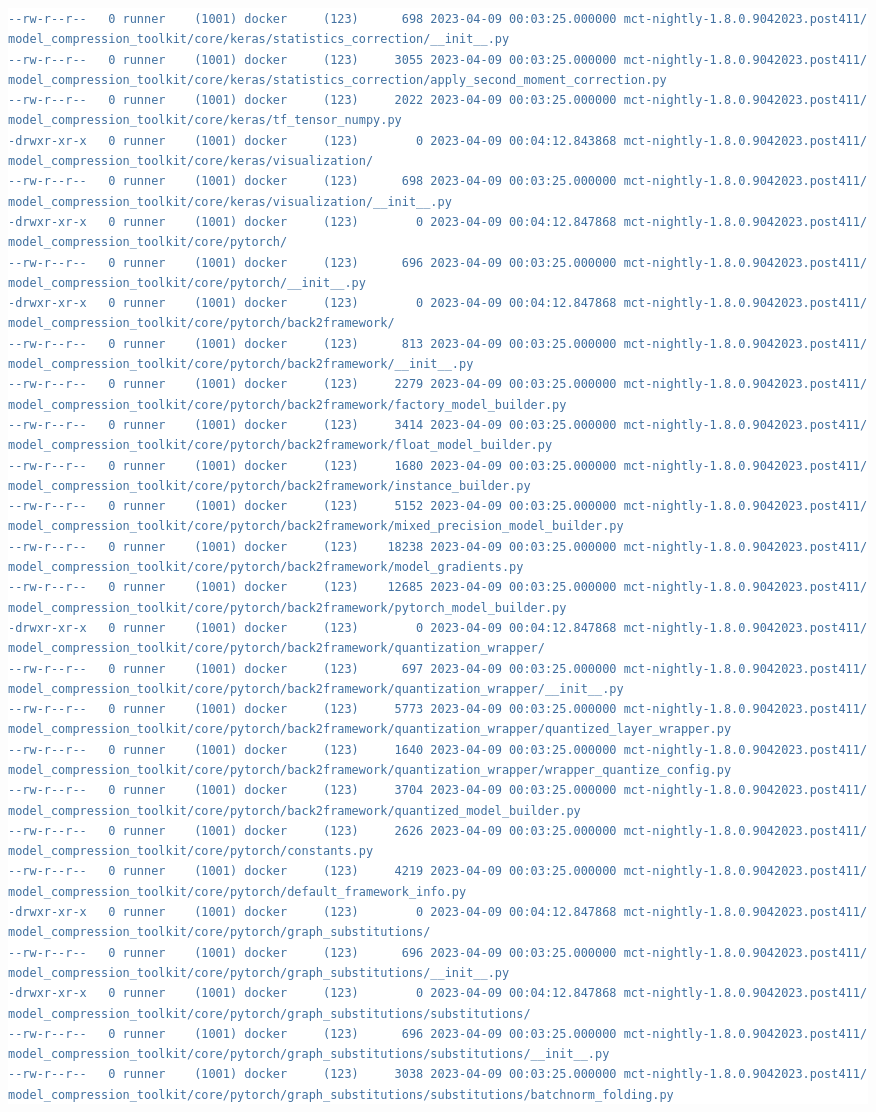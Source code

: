```diff
--rw-r--r--   0 runner    (1001) docker     (123)      698 2023-04-09 00:03:25.000000 mct-nightly-1.8.0.9042023.post411/model_compression_toolkit/core/keras/statistics_correction/__init__.py
--rw-r--r--   0 runner    (1001) docker     (123)     3055 2023-04-09 00:03:25.000000 mct-nightly-1.8.0.9042023.post411/model_compression_toolkit/core/keras/statistics_correction/apply_second_moment_correction.py
--rw-r--r--   0 runner    (1001) docker     (123)     2022 2023-04-09 00:03:25.000000 mct-nightly-1.8.0.9042023.post411/model_compression_toolkit/core/keras/tf_tensor_numpy.py
-drwxr-xr-x   0 runner    (1001) docker     (123)        0 2023-04-09 00:04:12.843868 mct-nightly-1.8.0.9042023.post411/model_compression_toolkit/core/keras/visualization/
--rw-r--r--   0 runner    (1001) docker     (123)      698 2023-04-09 00:03:25.000000 mct-nightly-1.8.0.9042023.post411/model_compression_toolkit/core/keras/visualization/__init__.py
-drwxr-xr-x   0 runner    (1001) docker     (123)        0 2023-04-09 00:04:12.847868 mct-nightly-1.8.0.9042023.post411/model_compression_toolkit/core/pytorch/
--rw-r--r--   0 runner    (1001) docker     (123)      696 2023-04-09 00:03:25.000000 mct-nightly-1.8.0.9042023.post411/model_compression_toolkit/core/pytorch/__init__.py
-drwxr-xr-x   0 runner    (1001) docker     (123)        0 2023-04-09 00:04:12.847868 mct-nightly-1.8.0.9042023.post411/model_compression_toolkit/core/pytorch/back2framework/
--rw-r--r--   0 runner    (1001) docker     (123)      813 2023-04-09 00:03:25.000000 mct-nightly-1.8.0.9042023.post411/model_compression_toolkit/core/pytorch/back2framework/__init__.py
--rw-r--r--   0 runner    (1001) docker     (123)     2279 2023-04-09 00:03:25.000000 mct-nightly-1.8.0.9042023.post411/model_compression_toolkit/core/pytorch/back2framework/factory_model_builder.py
--rw-r--r--   0 runner    (1001) docker     (123)     3414 2023-04-09 00:03:25.000000 mct-nightly-1.8.0.9042023.post411/model_compression_toolkit/core/pytorch/back2framework/float_model_builder.py
--rw-r--r--   0 runner    (1001) docker     (123)     1680 2023-04-09 00:03:25.000000 mct-nightly-1.8.0.9042023.post411/model_compression_toolkit/core/pytorch/back2framework/instance_builder.py
--rw-r--r--   0 runner    (1001) docker     (123)     5152 2023-04-09 00:03:25.000000 mct-nightly-1.8.0.9042023.post411/model_compression_toolkit/core/pytorch/back2framework/mixed_precision_model_builder.py
--rw-r--r--   0 runner    (1001) docker     (123)    18238 2023-04-09 00:03:25.000000 mct-nightly-1.8.0.9042023.post411/model_compression_toolkit/core/pytorch/back2framework/model_gradients.py
--rw-r--r--   0 runner    (1001) docker     (123)    12685 2023-04-09 00:03:25.000000 mct-nightly-1.8.0.9042023.post411/model_compression_toolkit/core/pytorch/back2framework/pytorch_model_builder.py
-drwxr-xr-x   0 runner    (1001) docker     (123)        0 2023-04-09 00:04:12.847868 mct-nightly-1.8.0.9042023.post411/model_compression_toolkit/core/pytorch/back2framework/quantization_wrapper/
--rw-r--r--   0 runner    (1001) docker     (123)      697 2023-04-09 00:03:25.000000 mct-nightly-1.8.0.9042023.post411/model_compression_toolkit/core/pytorch/back2framework/quantization_wrapper/__init__.py
--rw-r--r--   0 runner    (1001) docker     (123)     5773 2023-04-09 00:03:25.000000 mct-nightly-1.8.0.9042023.post411/model_compression_toolkit/core/pytorch/back2framework/quantization_wrapper/quantized_layer_wrapper.py
--rw-r--r--   0 runner    (1001) docker     (123)     1640 2023-04-09 00:03:25.000000 mct-nightly-1.8.0.9042023.post411/model_compression_toolkit/core/pytorch/back2framework/quantization_wrapper/wrapper_quantize_config.py
--rw-r--r--   0 runner    (1001) docker     (123)     3704 2023-04-09 00:03:25.000000 mct-nightly-1.8.0.9042023.post411/model_compression_toolkit/core/pytorch/back2framework/quantized_model_builder.py
--rw-r--r--   0 runner    (1001) docker     (123)     2626 2023-04-09 00:03:25.000000 mct-nightly-1.8.0.9042023.post411/model_compression_toolkit/core/pytorch/constants.py
--rw-r--r--   0 runner    (1001) docker     (123)     4219 2023-04-09 00:03:25.000000 mct-nightly-1.8.0.9042023.post411/model_compression_toolkit/core/pytorch/default_framework_info.py
-drwxr-xr-x   0 runner    (1001) docker     (123)        0 2023-04-09 00:04:12.847868 mct-nightly-1.8.0.9042023.post411/model_compression_toolkit/core/pytorch/graph_substitutions/
--rw-r--r--   0 runner    (1001) docker     (123)      696 2023-04-09 00:03:25.000000 mct-nightly-1.8.0.9042023.post411/model_compression_toolkit/core/pytorch/graph_substitutions/__init__.py
-drwxr-xr-x   0 runner    (1001) docker     (123)        0 2023-04-09 00:04:12.847868 mct-nightly-1.8.0.9042023.post411/model_compression_toolkit/core/pytorch/graph_substitutions/substitutions/
--rw-r--r--   0 runner    (1001) docker     (123)      696 2023-04-09 00:03:25.000000 mct-nightly-1.8.0.9042023.post411/model_compression_toolkit/core/pytorch/graph_substitutions/substitutions/__init__.py
--rw-r--r--   0 runner    (1001) docker     (123)     3038 2023-04-09 00:03:25.000000 mct-nightly-1.8.0.9042023.post411/model_compression_toolkit/core/pytorch/graph_substitutions/substitutions/batchnorm_folding.py
```